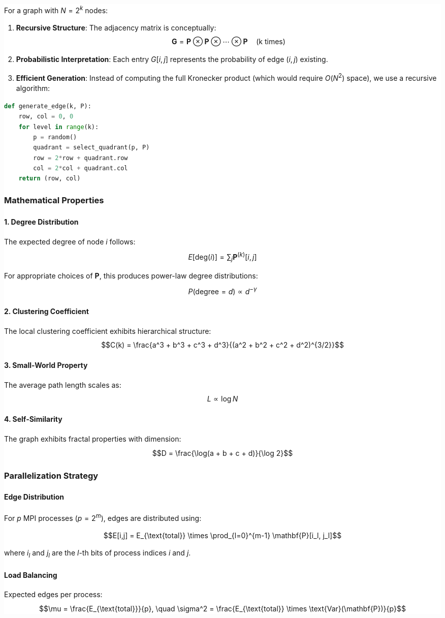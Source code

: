 For a graph with $N = 2^k$ nodes:

1. **Recursive Structure**: The adjacency matrix is conceptually:
   $$\mathbf{G} = \mathbf{P} \otimes \mathbf{P} \otimes \cdots \otimes \mathbf{P} \quad \text{(k times)}$$

2. **Probabilistic Interpretation**: Each entry $G[i,j]$ represents the probability of edge $(i,j)$ existing.

3. **Efficient Generation**: Instead of computing the full Kronecker product (which would require $O(N^2)$ space), we use a recursive algorithm:

```python
def generate_edge(k, P):
    row, col = 0, 0
    for level in range(k):
        p = random()
        quadrant = select_quadrant(p, P)
        row = 2*row + quadrant.row
        col = 2*col + quadrant.col
    return (row, col)
```

### Mathematical Properties

#### 1. **Degree Distribution**
The expected degree of node $i$ follows:
$$E[\text{deg}(i)] = \sum_j \mathbf{P}^{(k)}[i,j]$$

For appropriate choices of $\mathbf{P}$, this produces power-law degree distributions:
$$P(\text{degree} = d) \propto d^{-\gamma}$$

#### 2. **Clustering Coefficient**
The local clustering coefficient exhibits hierarchical structure:
$$C(k) = \frac{a^3 + b^3 + c^3 + d^3}{(a^2 + b^2 + c^2 + d^2)^{3/2}}$$

#### 3. **Small-World Property**
The average path length scales as:
$$L \propto \log N$$

#### 4. **Self-Similarity**
The graph exhibits fractal properties with dimension:
$$D = \frac{\log(a + b + c + d)}{\log 2}$$

### Parallelization Strategy

#### Edge Distribution
For $p$ MPI processes ($p = 2^m$), edges are distributed using:

$$E[i,j] = E_{\text{total}} \times \prod_{l=0}^{m-1} \mathbf{P}[i_l, j_l]$$

where $i_l$ and $j_l$ are the $l$-th bits of process indices $i$ and $j$.

#### Load Balancing
Expected edges per process:
$$\mu = \frac{E_{\text{total}}}{p}, \quad \sigma^2 = \frac{E_{\text{total}} \times \text{Var}(\mathbf{P})}{p}$$
